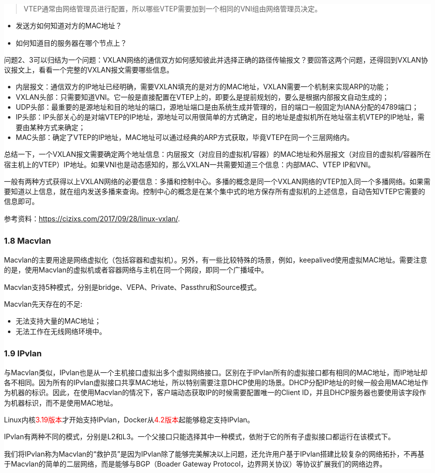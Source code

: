   > VTEP通常由网络管理员进行配置，所以哪些VTEP需要加到一个相同的VNI组由网络管理员决定。

- 发送方如何知道对方的MAC地址？

- 如何知道目的服务器在哪个节点上？

问题2、3可以归结为一个问题：VXLAN网络的通信双方如何感知彼此并选择正确的路径传输报文？要回答这两个问题，还得回到VXLAN协议报文上，看看一个完整的VXLAN报文需要哪些信息。

- 内层报文：通信双方的IP地址已经明确，需要VXLAN填充的是对方的MAC地址，VXLAN需要一个机制来实现ARP的功能；
- VXLAN头部：只需要知道VNI。它一般是直接配置在VTEP上的，即要么是提前规划的，要么是根据内部报文自动生成的；
- UDP头部：最重要的是源地址和目的地址的端口，源地址端口是由系统生成并管理的，目的端口一般固定为IANA分配的4789端口；
- IP头部：IP头部关心的是对端VTEP的IP地址，源地址可以用很简单的方式确定，目的地址是虚拟机所在地址宿主机VTEP的IP地址，需要由某种方式来确定；
- MAC头部：确定了VTEP的IP地址，MAC地址可以通过经典的ARP方式获取，毕竟VTEP在同一个三层网络内。

 总结一下，一个VXLAN报文需要确定两个地址信息：内层报文（对应目的虚拟机/容器）的MAC地址和外层报文（对应目的虚拟机/容器所在宿主机上的VTEP）IP地址。如果VNI也是动态感知的，那么VXLAN一共需要知道三个信息：内部MAC、VTEP IP和VNI。

一般有两种方式获得以上VXLAN网络的必要信息：多播和控制中心。多播的概念是同一个VXLAN网络的VTEP加入同一个多播网络。如果需要知道以上信息，就在组内发送多播来查询。控制中心的概念是在某个集中式的地方保存所有虚拟机的上述信息，自动告知VTEP它需要的信息即可。

参考资料：https://cizixs.com/2017/09/28/linux-vxlan/.

### 1.8 Macvlan

Macvlan的主要用途是网络虚拟化（包括容器和虚拟机）。另外，有一些比较特殊的场景，例如，keepalived使用虚拟MAC地址。需要注意的是，使用Macvlan的虚拟机或者容器网络与主机在同一个网段，即同一个广播域中。

Macvlan支持5种模式，分别是bridge、VEPA、Private、Passthru和Source模式。

Macvlan先天存在的不足:

- 无法支持大量的MAC地址；
- 无法工作在无线网络环境中。

### 1.9 IPvlan

与Macvlan类似，IPvlan也是从一个主机接口虚拟出多个虚拟网络接口。区别在于IPvlan所有的虚拟接口都有相同的MAC地址，而IP地址却各不相同。因为所有的IPvlan虚拟接口共享MAC地址，所以特别需要注意DHCP使用的场景。DHCP分配IP地址的时候一般会用MAC地址作为机器的标识。因此，在使用Macvlan的情况下，客户端动态获取IP的时候需要配置唯一的Client ID，并且DHCP服务器也要使用该字段作为机器标识，而不是使用MAC地址。

Linux内核<font color="red">3.19版本</font>才开始支持IPvlan，Docker从<font color="red">4.2版本</font>起能够稳定支持IPvlan。

IPvlan有两种不同的模式，分别是L2和L3。一个父接口只能选择其中一种模式，依附于它的所有子虚拟接口都运行在该模式下。

我们将IPvlan称为Macvlan的“救护员”是因为IPvlan除了能够完美解决以上问题，还允许用户基于IPvlan搭建比较复杂的网络拓扑，不再基于Macvlan的简单的二层网络，而是能够与BGP（Boader Gateway Protocol，边界网关协议）等协议扩展我们的网络边界。
